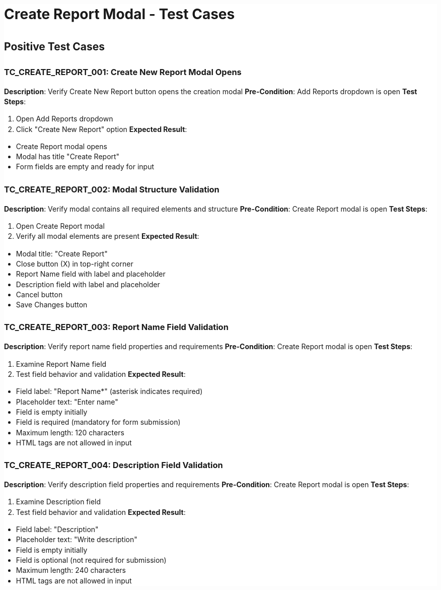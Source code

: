 # Create Report Modal - Test Cases

## Positive Test Cases

### TC_CREATE_REPORT_001: Create New Report Modal Opens
**Description**: Verify Create New Report button opens the creation modal
**Pre-Condition**: Add Reports dropdown is open
**Test Steps**:
1. Open Add Reports dropdown
2. Click "Create New Report" option
**Expected Result**:
- Create Report modal opens
- Modal has title "Create Report"
- Form fields are empty and ready for input

### TC_CREATE_REPORT_002: Modal Structure Validation
**Description**: Verify modal contains all required elements and structure
**Pre-Condition**: Create Report modal is open
**Test Steps**:
1. Open Create Report modal
2. Verify all modal elements are present
**Expected Result**:
- Modal title: "Create Report"
- Close button (X) in top-right corner
- Report Name field with label and placeholder
- Description field with label and placeholder
- Cancel button
- Save Changes button

### TC_CREATE_REPORT_003: Report Name Field Validation
**Description**: Verify report name field properties and requirements
**Pre-Condition**: Create Report modal is open
**Test Steps**:
1. Examine Report Name field
2. Test field behavior and validation
**Expected Result**:
- Field label: "Report Name*" (asterisk indicates required)
- Placeholder text: "Enter name"
- Field is empty initially
- Field is required (mandatory for form submission)
- Maximum length: 120 characters
- HTML tags are not allowed in input

### TC_CREATE_REPORT_004: Description Field Validation
**Description**: Verify description field properties and requirements
**Pre-Condition**: Create Report modal is open
**Test Steps**:
1. Examine Description field
2. Test field behavior and validation
**Expected Result**:
- Field label: "Description"
- Placeholder text: "Write description"
- Field is empty initially
- Field is optional (not required for submission)
- Maximum length: 240 characters
- HTML tags are not allowed in input
